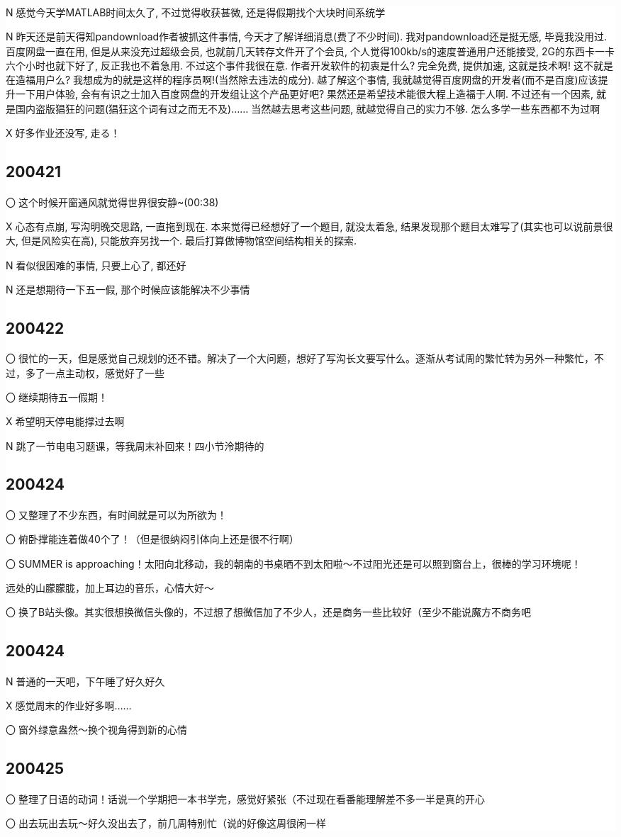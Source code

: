 N 感觉今天学MATLAB时间太久了, 不过觉得收获甚微, 还是得假期找个大块时间系统学

N 昨天还是前天得知pandownload作者被抓这件事情, 今天才了解详细消息(费了不少时间). 我对pandownload还是挺无感, 毕竟我没用过. 百度网盘一直在用, 但是从来没充过超级会员, 也就前几天转存文件开了个会员, 个人觉得100kb/s的速度普通用户还能接受, 2G的东西卡一卡六个小时也就下好了, 反正我也不着急用. 
不过这个事件我很在意. 作者开发软件的初衷是什么? 完全免费, 提供加速, 这就是技术啊! 这不就是在造福用户么? 我想成为的就是这样的程序员啊!(当然除去违法的成分). 越了解这个事情, 我就越觉得百度网盘的开发者(而不是百度)应该提升一下用户体验, 会有有识之士加入百度网盘的开发组让这个产品更好吧? 果然还是希望技术能很大程上造福于人啊.
不过还有一个因素, 就是国内盗版猖狂的问题(猖狂这个词有过之而无不及)……
当然越去思考这些问题, 就越觉得自己的实力不够. 怎么多学一些东西都不为过啊

X 好多作业还没写, 走る！

## 200421

〇 这个时候开窗通风就觉得世界很安静~(00:38)

X 心态有点崩, 写沟明晚交思路, 一直拖到现在. 本来觉得已经想好了一个题目, 就没太着急, 结果发现那个题目太难写了(其实也可以说前景很大, 但是风险实在高), 只能放弃另找一个. 最后打算做博物馆空间结构相关的探索.

N 看似很困难的事情, 只要上心了, 都还好

N 还是想期待一下五一假, 那个时候应该能解决不少事情

## 200422

〇 很忙的一天，但是感觉自己规划的还不错。解决了一个大问题，想好了写沟长文要写什么。逐渐从考试周的繁忙转为另外一种繁忙，不过，多了一点主动权，感觉好了一些

〇 继续期待五一假期！

X 希望明天停电能撑过去啊

N 跳了一节电电习题课，等我周末补回来！四小节泠期待的

## 200424

〇 又整理了不少东西，有时间就是可以为所欲为！

〇 俯卧撑能连着做40个了！（但是很纳闷引体向上还是很不行啊）

〇 SUMMER is approaching！太阳向北移动，我的朝南的书桌晒不到太阳啦～不过阳光还是可以照到窗台上，很棒的学习环境呢！

远处的山朦朦胧，加上耳边的音乐，心情大好～

〇 换了B站头像。其实很想换微信头像的，不过想了想微信加了不少人，还是商务一些比较好（至少不能说魔方不商务吧

## 200424

N 普通的一天吧，下午睡了好久好久

X 感觉周末的作业好多啊……

〇 窗外绿意盎然～换个视角得到新的心情

## 200425

〇 整理了日语的动词！话说一个学期把一本书学完，感觉好紧张（不过现在看番能理解差不多一半是真的开心

〇 出去玩出去玩～好久没出去了，前几周特别忙（说的好像这周很闲一样
